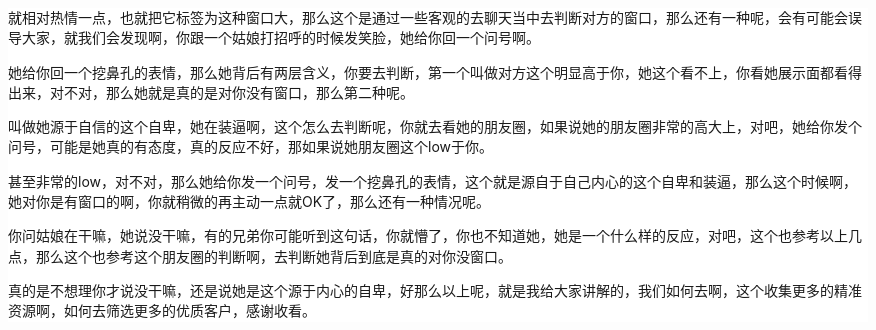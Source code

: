 就相对热情一点，也就把它标签为这种窗口大，那么这个是通过一些客观的去聊天当中去判断对方的窗口，那么还有一种呢，会有可能会误导大家，就我们会发现啊，你跟一个姑娘打招呼的时候发笑脸，她给你回一个问号啊。

她给你回一个挖鼻孔的表情，那么她背后有两层含义，你要去判断，第一个叫做对方这个明显高于你，她这个看不上，你看她展示面都看得出来，对不对，那么她就是真的是对你没有窗口，那么第二种呢。

叫做她源于自信的这个自卑，她在装逼啊，这个怎么去判断呢，你就去看她的朋友圈，如果说她的朋友圈非常的高大上，对吧，她给你发个问号，可能是她真的有态度，真的反应不好，那如果说她朋友圈这个low于你。

甚至非常的low，对不对，那么她给你发一个问号，发一个挖鼻孔的表情，这个就是源自于自己内心的这个自卑和装逼，那么这个时候啊，她对你是有窗口的啊，你就稍微的再主动一点就OK了，那么还有一种情况呢。

你问姑娘在干嘛，她说没干嘛，有的兄弟你可能听到这句话，你就懵了，你也不知道她，她是一个什么样的反应，对吧，这个也参考以上几点，那么这个也参考这个朋友圈的判断啊，去判断她背后到底是真的对你没窗口。

真的是不想理你才说没干嘛，还是说她是这个源于内心的自卑，好那么以上呢，就是我给大家讲解的，我们如何去啊，这个收集更多的精准资源啊，如何去筛选更多的优质客户，感谢收看。

